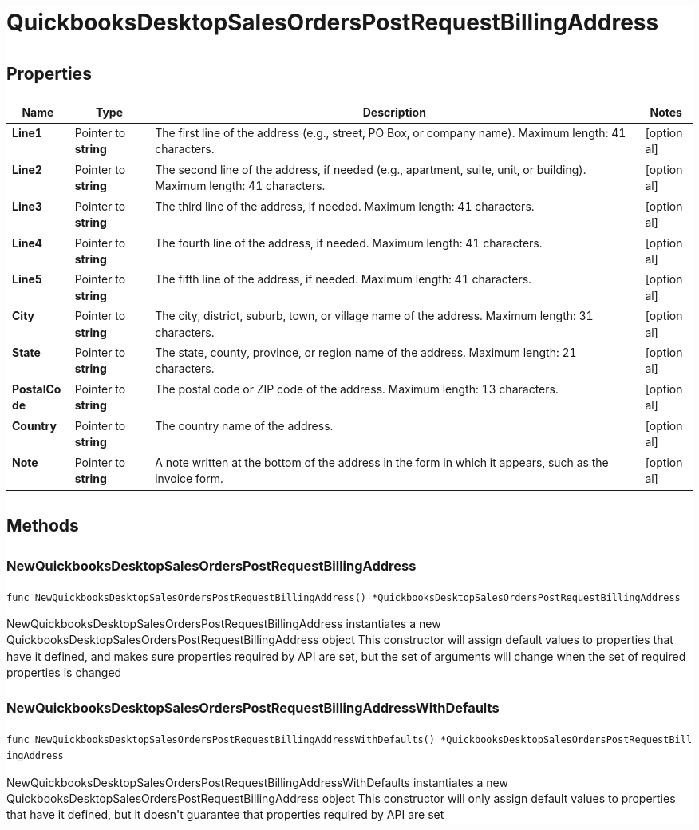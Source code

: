 # QuickbooksDesktopSalesOrdersPostRequestBillingAddress

## Properties

Name | Type | Description | Notes
------------ | ------------- | ------------- | -------------
**Line1** | Pointer to **string** | The first line of the address (e.g., street, PO Box, or company name).  Maximum length: 41 characters. | [optional] 
**Line2** | Pointer to **string** | The second line of the address, if needed (e.g., apartment, suite, unit, or building).  Maximum length: 41 characters. | [optional] 
**Line3** | Pointer to **string** | The third line of the address, if needed.  Maximum length: 41 characters. | [optional] 
**Line4** | Pointer to **string** | The fourth line of the address, if needed.  Maximum length: 41 characters. | [optional] 
**Line5** | Pointer to **string** | The fifth line of the address, if needed.  Maximum length: 41 characters. | [optional] 
**City** | Pointer to **string** | The city, district, suburb, town, or village name of the address.  Maximum length: 31 characters. | [optional] 
**State** | Pointer to **string** | The state, county, province, or region name of the address.  Maximum length: 21 characters. | [optional] 
**PostalCode** | Pointer to **string** | The postal code or ZIP code of the address.  Maximum length: 13 characters. | [optional] 
**Country** | Pointer to **string** | The country name of the address. | [optional] 
**Note** | Pointer to **string** | A note written at the bottom of the address in the form in which it appears, such as the invoice form. | [optional] 

## Methods

### NewQuickbooksDesktopSalesOrdersPostRequestBillingAddress

`func NewQuickbooksDesktopSalesOrdersPostRequestBillingAddress() *QuickbooksDesktopSalesOrdersPostRequestBillingAddress`

NewQuickbooksDesktopSalesOrdersPostRequestBillingAddress instantiates a new QuickbooksDesktopSalesOrdersPostRequestBillingAddress object
This constructor will assign default values to properties that have it defined,
and makes sure properties required by API are set, but the set of arguments
will change when the set of required properties is changed

### NewQuickbooksDesktopSalesOrdersPostRequestBillingAddressWithDefaults

`func NewQuickbooksDesktopSalesOrdersPostRequestBillingAddressWithDefaults() *QuickbooksDesktopSalesOrdersPostRequestBillingAddress`

NewQuickbooksDesktopSalesOrdersPostRequestBillingAddressWithDefaults instantiates a new QuickbooksDesktopSalesOrdersPostRequestBillingAddress object
This constructor will only assign default values to properties that have it defined,
but it doesn't guarantee that properties required by API are set
